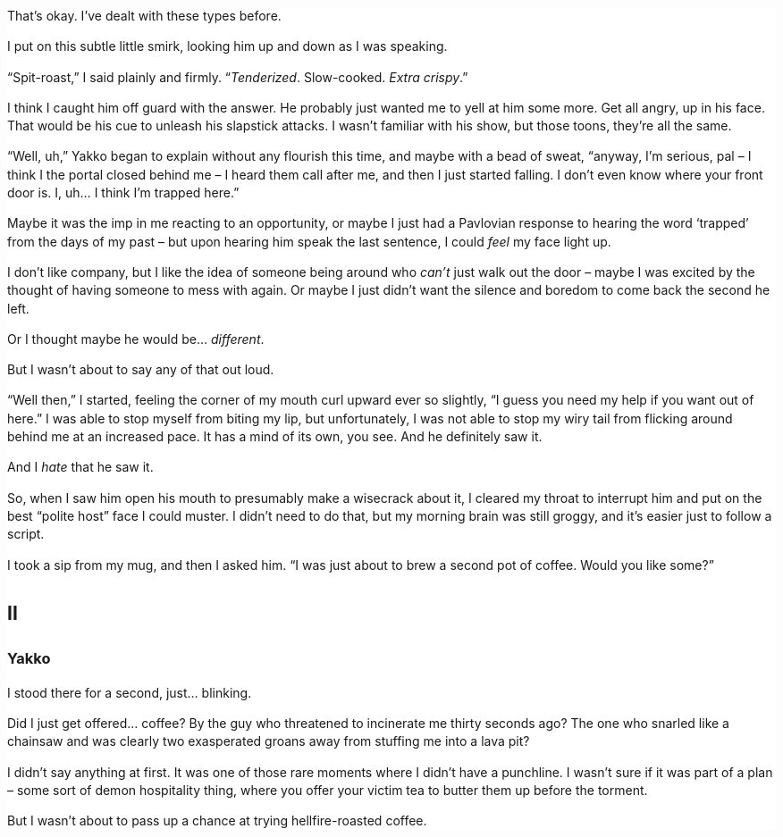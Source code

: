 That’s okay. I’ve dealt with these types before.

I put on this subtle little smirk, looking him up and down as I was speaking.

“Spit-roast,” I said plainly and firmly. “*Tenderized*. Slow-cooked. *Extra crispy*.”

I think I caught him off guard with the answer. He probably just wanted me to yell at him some more. Get all angry, up in his face. That would be his cue to unleash his slapstick attacks. I wasn’t familiar with his show, but those toons, they’re all the same.

“Well, uh,” Yakko began to explain without any flourish this time, and maybe with a bead of sweat, “anyway, I’m serious, pal – I think I the portal closed behind me – I heard them call after me, and then I just started falling. I don’t even know where your front door is. I, uh… I think I’m trapped here.”

Maybe it was the imp in me reacting to an opportunity, or maybe I just had a Pavlovian response to hearing the word ‘trapped’ from the days of my past – but upon hearing him speak the last sentence, I could *feel* my face light up.

I don’t like company, but I like the idea of someone being around who *can’t* just walk out the door – maybe I was excited by the thought of having someone to mess with again. Or maybe I just didn’t want the silence and boredom to come back the second he left.

Or I thought maybe he would be… *different*.

But I wasn’t about to say any of that out loud.

“Well then,” I started, feeling the corner of my mouth curl upward ever so slightly, “I guess you need my help if you want out of here.” I was able to stop myself from biting my lip, but unfortunately, I was not able to stop my wiry tail from flicking around behind me at an increased pace. It has a mind of its own, you see. And he definitely saw it.

And I *hate* that he saw it.

So, when I saw him open his mouth to presumably make a wisecrack about it, I cleared my throat to interrupt him and put on the best “polite host” face I could muster. I didn’t need to do that, but my morning brain was still groggy, and it’s easier just to follow a script.

I took a sip from my mug, and then I asked him. “I was just about to brew a second pot of coffee. Would you like some?”


## II

### Yakko

I stood there for a second, just… blinking.

Did I just get offered… coffee? By the guy who threatened to incinerate me thirty seconds ago? The one who snarled like a chainsaw and was clearly two exasperated groans away from stuffing me into a lava pit?

I didn’t say anything at first. It was one of those rare moments where I didn’t have a punchline. I wasn’t sure if it was part of a plan – some sort of demon hospitality thing, where you offer your victim tea to butter them up before the torment.

But I wasn’t about to pass up a chance at trying hellfire-roasted coffee.
